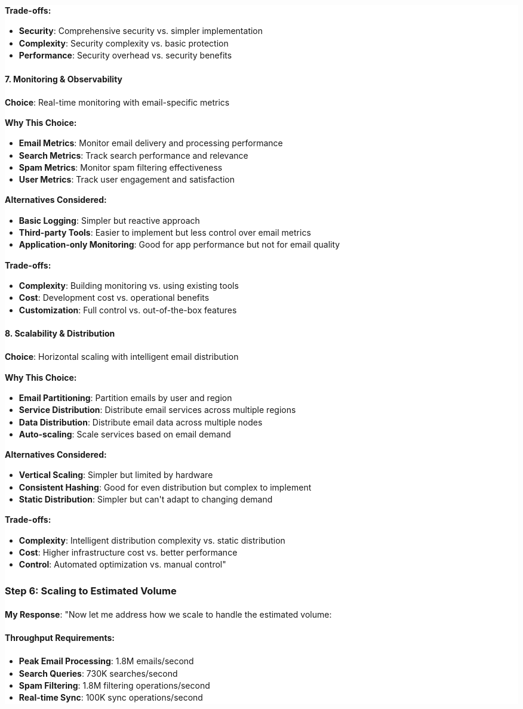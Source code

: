 **Trade-offs:**
- **Security**: Comprehensive security vs. simpler implementation
- **Complexity**: Security complexity vs. basic protection
- **Performance**: Security overhead vs. security benefits

#### **7. Monitoring & Observability**

**Choice**: Real-time monitoring with email-specific metrics

**Why This Choice:**
- **Email Metrics**: Monitor email delivery and processing performance
- **Search Metrics**: Track search performance and relevance
- **Spam Metrics**: Monitor spam filtering effectiveness
- **User Metrics**: Track user engagement and satisfaction

**Alternatives Considered:**
- **Basic Logging**: Simpler but reactive approach
- **Third-party Tools**: Easier to implement but less control over email metrics
- **Application-only Monitoring**: Good for app performance but not for email quality

**Trade-offs:**
- **Complexity**: Building monitoring vs. using existing tools
- **Cost**: Development cost vs. operational benefits
- **Customization**: Full control vs. out-of-the-box features

#### **8. Scalability & Distribution**

**Choice**: Horizontal scaling with intelligent email distribution

**Why This Choice:**
- **Email Partitioning**: Partition emails by user and region
- **Service Distribution**: Distribute email services across multiple regions
- **Data Distribution**: Distribute email data across multiple nodes
- **Auto-scaling**: Scale services based on email demand

**Alternatives Considered:**
- **Vertical Scaling**: Simpler but limited by hardware
- **Consistent Hashing**: Good for even distribution but complex to implement
- **Static Distribution**: Simpler but can't adapt to changing demand

**Trade-offs:**
- **Complexity**: Intelligent distribution complexity vs. static distribution
- **Cost**: Higher infrastructure cost vs. better performance
- **Control**: Automated optimization vs. manual control"

### **Step 6: Scaling to Estimated Volume**

**My Response**: "Now let me address how we scale to handle the estimated volume:

#### **Throughput Requirements:**
- **Peak Email Processing**: 1.8M emails/second
- **Search Queries**: 730K searches/second
- **Spam Filtering**: 1.8M filtering operations/second
- **Real-time Sync**: 100K sync operations/second
